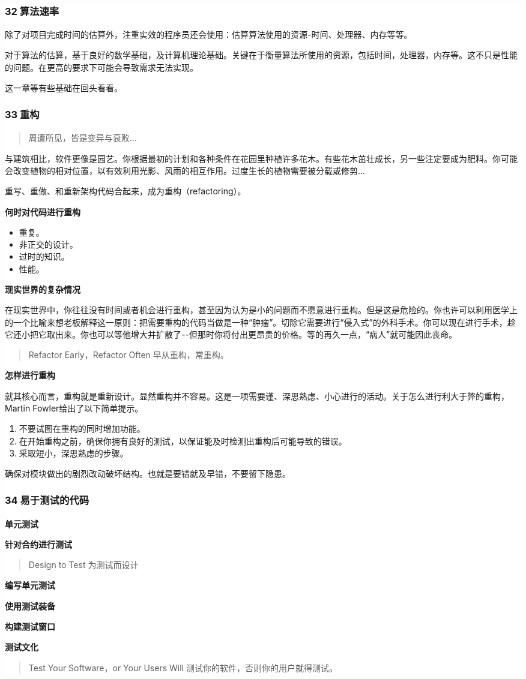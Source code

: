 
### 32 算法速率

除了对项目完成时间的估算外，注重实效的程序员还会使用：估算算法使用的资源-时间、处理器、内存等等。

对于算法的估算，基于良好的数学基础，及计算机理论基础。关键在于衡量算法所使用的资源，包括时间，处理器，内存等。这不只是性能的问题。在更高的要求下可能会导致需求无法实现。

这一章等有些基础在回头看看。


### 33 重构

> 周遭所见，皆是变异与衰败...

与建筑相比，软件更像是园艺。你根据最初的计划和各种条件在花园里种植许多花木。有些花木茁壮成长，另一些注定要成为肥料。你可能会改变植物的相对位置，以有效利用光影、风雨的相互作用。过度生长的植物需要被分载或修剪...

重写、重做、和重新架构代码合起来，成为重构（refactoring）。

**何时对代码进行重构**

*   重复。
*   非正交的设计。
*   过时的知识。
*   性能。

**现实世界的复杂情况**

在现实世界中，你往往没有时间或者机会进行重构，甚至因为认为是小的问题而不愿意进行重构。但是这是危险的。你也许可以利用医学上的一个比喻来想老板解释这一原则：把需要重构的代码当做是一种“肿瘤”。切除它需要进行“侵入式”的外科手术。你可以现在进行手术，趁它还小把它取出来。你也可以等他增大并扩散了--但那时你将付出更昂贵的价格。等的再久一点，“病人”就可能因此丧命。

> Refactor Early，Refactor Often 早从重构，常重构。

**怎样进行重构**

就其核心而言，重构就是重新设计。显然重构并不容易。这是一项需要谨、深思熟虑、小心进行的活动。关于怎么进行利大于弊的重构，Martin Fowler给出了以下简单提示。

1.  不要试图在重构的同时增加功能。
2.  在开始重构之前，确保你拥有良好的测试，以保证能及时检测出重构后可能导致的错误。
3.  采取短小，深思熟虑的步骤。

确保对模块做出的剧烈改动破坏结构。也就是要错就及早错，不要留下隐患。


### 34 易于测试的代码

**单元测试**

**针对合约进行测试**

> Design to Test 为测试而设计

**编写单元测试**

**使用测试装备**

**构建测试窗口**

**测试文化**

> Test Your Software，or Your Users Will 测试你的软件，否则你的用户就得测试。
